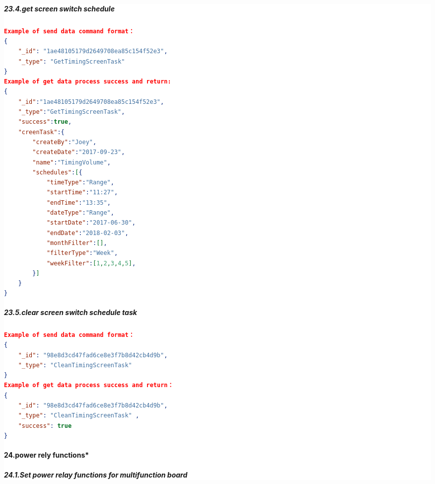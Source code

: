 ##### 23.4.get screen switch schedule

```json
Example of send data command format：
{
    "_id": "1ae48105179d2649708ea85c154f52e3",	
    "_type": "GetTimingScreenTask"
}
Example of get data process success and return:
{
	"_id":"1ae48105179d2649708ea85c154f52e3",
	"_type":"GetTimingScreenTask",
	"success":true,
	"creenTask":{
		"createBy":"Joey",
		"createDate":"2017-09-23",
		"name":"TimingVolume",
		"schedules":[{
			"timeType":"Range",
			"startTime":"11:27",
			"endTime":"13:35",
			"dateType":"Range",
			"startDate":"2017-06-30",
			"endDate":"2018-02-03",
			"monthFilter":[],
			"filterType":"Week",
			"weekFilter":[1,2,3,4,5],
		}]
	}
}
```

##### 23.5.clear screen switch schedule task

```json
Example of send data command format：
{
    "_id": "98e8d3cd47fad6ce8e3f7b8d42cb4d9b",	
    "_type": "CleanTimingScreenTask"
}
Example of get data process success and return：
{
    "_id": "98e8d3cd47fad6ce8e3f7b8d42cb4d9b",
    "_type": "CleanTimingScreenTask" ,
    "success": true
}
```



#### 24.power rely functions*

##### 24.1.Set power relay functions for multifunction board
